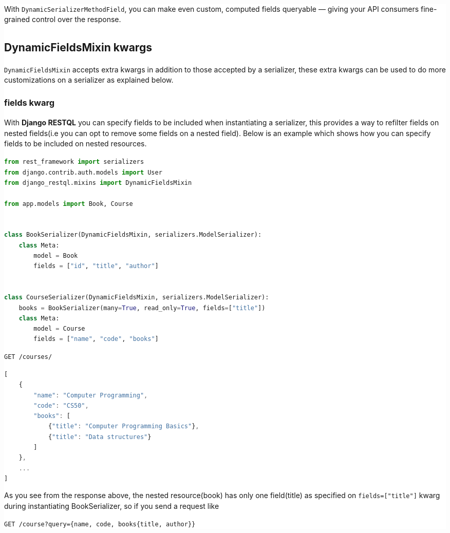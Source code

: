 With `DynamicSerializerMethodField`, you can make even custom, computed fields queryable — giving your API consumers fine-grained control over the response.


## DynamicFieldsMixin kwargs
`DynamicFieldsMixin` accepts extra kwargs in addition to those accepted by a serializer, these extra kwargs can be used to do more customizations on a serializer as explained below.

### fields kwarg
With **Django RESTQL** you can specify fields to be included when instantiating a serializer, this provides a way to refilter fields on nested fields(i.e you can opt to remove some fields on a nested field). Below is an example which shows how you can specify fields to be included on nested resources. 

```py
from rest_framework import serializers
from django.contrib.auth.models import User
from django_restql.mixins import DynamicFieldsMixin

from app.models import Book, Course


class BookSerializer(DynamicFieldsMixin, serializers.ModelSerializer):
    class Meta:
        model = Book
        fields = ["id", "title", "author"]


class CourseSerializer(DynamicFieldsMixin, serializers.ModelSerializer):
    books = BookSerializer(many=True, read_only=True, fields=["title"])
    class Meta:
        model = Course
        fields = ["name", "code", "books"]
```

`GET /courses/`
```js
[
    {
        "name": "Computer Programming",
        "code": "CS50",
        "books": [
            {"title": "Computer Programming Basics"},
            {"title": "Data structures"}
        ]
    },
    ...
]
```
As you see from the response above, the nested resource(book) has only one field(title) as specified on  `fields=["title"]` kwarg during instantiating BookSerializer, so if you send a request like 

`GET /course?query={name, code, books{title, author}}` 
